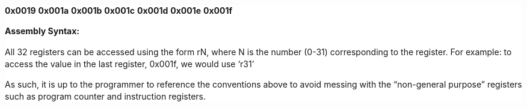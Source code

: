   </tr>
  <tr>
   <td><strong>0x0019</strong>
   </td>
   <td>
   </td>
  </tr>
  <tr>
   <td><strong>0x001a</strong>
   </td>
   <td>
   </td>
  </tr>
  <tr>
   <td><strong>0x001b</strong>
   </td>
   <td>
   </td>
  </tr>
  <tr>
   <td><strong>0x001c</strong>
   </td>
   <td>
   </td>
  </tr>
  <tr>
   <td><strong>0x001d</strong>
   </td>
   <td>
   </td>
  </tr>
  <tr>
   <td><strong>0x001e</strong>
   </td>
   <td>
   </td>
  </tr>
  <tr>
   <td><strong>0x001f</strong>
   </td>
   <td>
   </td>
  </tr>
</table>


**Assembly Syntax:**

All 32 registers can be accessed using the form rN, where N is the number (0-31) corresponding to the register. For example: to access the value in the last register, 0x001f, we would use ‘r31’

As such, it is up to the programmer to reference the conventions above to avoid messing with the “non-general purpose” registers such as program counter and instruction registers.
